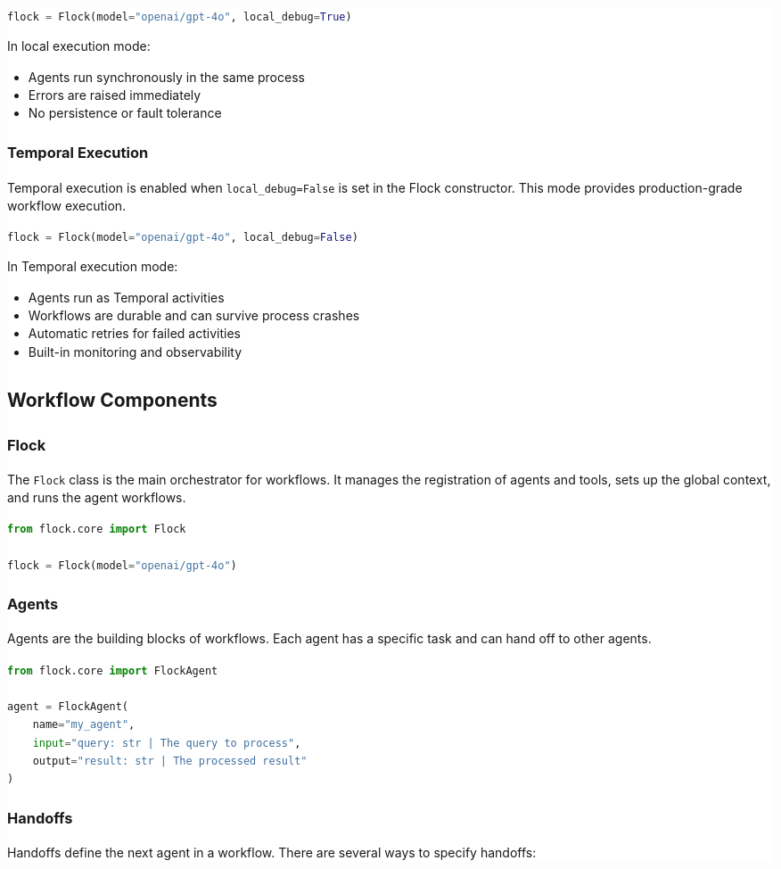 ```python
flock = Flock(model="openai/gpt-4o", local_debug=True)
```

In local execution mode:
- Agents run synchronously in the same process
- Errors are raised immediately
- No persistence or fault tolerance

### Temporal Execution

Temporal execution is enabled when `local_debug=False` is set in the Flock constructor. This mode provides production-grade workflow execution.

```python
flock = Flock(model="openai/gpt-4o", local_debug=False)
```

In Temporal execution mode:
- Agents run as Temporal activities
- Workflows are durable and can survive process crashes
- Automatic retries for failed activities
- Built-in monitoring and observability

## Workflow Components

### Flock

The `Flock` class is the main orchestrator for workflows. It manages the registration of agents and tools, sets up the global context, and runs the agent workflows.

```python
from flock.core import Flock

flock = Flock(model="openai/gpt-4o")
```

### Agents

Agents are the building blocks of workflows. Each agent has a specific task and can hand off to other agents.

```python
from flock.core import FlockAgent

agent = FlockAgent(
    name="my_agent",
    input="query: str | The query to process",
    output="result: str | The processed result"
)
```

### Handoffs

Handoffs define the next agent in a workflow. There are several ways to specify handoffs:

